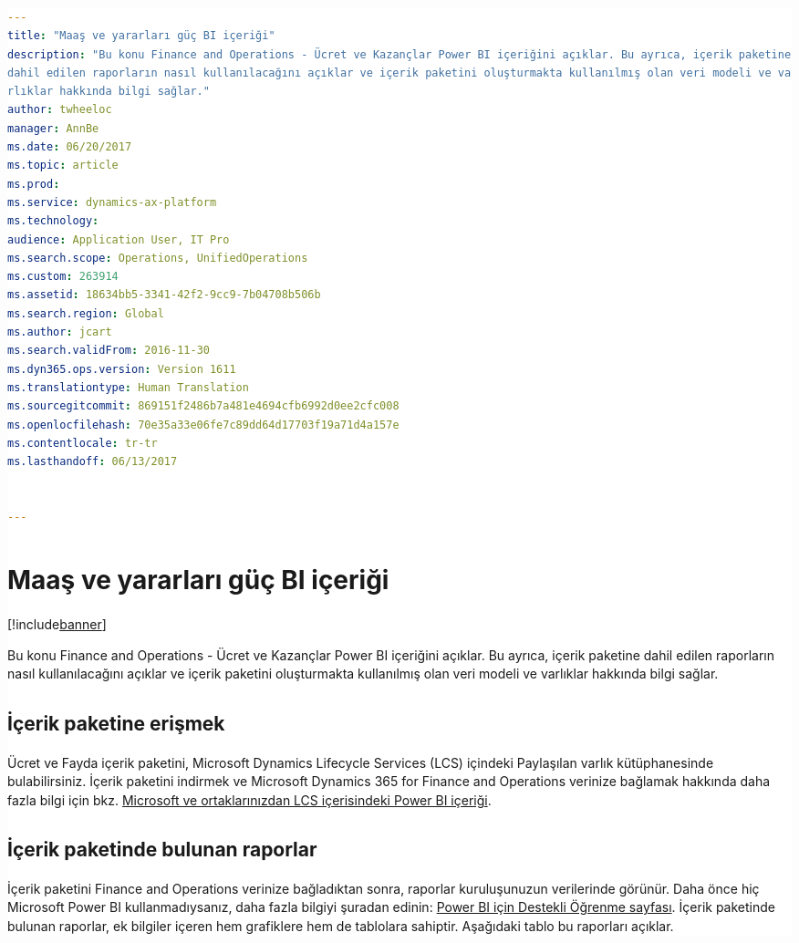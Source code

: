 ```yaml
---
title: "Maaş ve yararları güç BI içeriği"
description: "Bu konu Finance and Operations - Ücret ve Kazançlar Power BI içeriğini açıklar. Bu ayrıca, içerik paketine dahil edilen raporların nasıl kullanılacağını açıklar ve içerik paketini oluşturmakta kullanılmış olan veri modeli ve varlıklar hakkında bilgi sağlar."
author: twheeloc
manager: AnnBe
ms.date: 06/20/2017
ms.topic: article
ms.prod: 
ms.service: dynamics-ax-platform
ms.technology: 
audience: Application User, IT Pro
ms.search.scope: Operations, UnifiedOperations
ms.custom: 263914
ms.assetid: 18634bb5-3341-42f2-9cc9-7b04708b506b
ms.search.region: Global
ms.author: jcart
ms.search.validFrom: 2016-11-30
ms.dyn365.ops.version: Version 1611
ms.translationtype: Human Translation
ms.sourcegitcommit: 869151f2486b7a481e4694cfb6992d0ee2cfc008
ms.openlocfilehash: 70e35a33e06fe7c89dd64d17703f19a71d4a157e
ms.contentlocale: tr-tr
ms.lasthandoff: 06/13/2017


---
```


# <a name="compensation-and-benefits-power-bi-content"></a>Maaş ve yararları güç BI içeriği

[!include[banner](../includes/banner.md)]


Bu konu Finance and Operations - Ücret ve Kazançlar Power BI içeriğini açıklar. Bu ayrıca, içerik paketine dahil edilen raporların nasıl kullanılacağını açıklar ve içerik paketini oluşturmakta kullanılmış olan veri modeli ve varlıklar hakkında bilgi sağlar.

<a name="accessing-the-content-pack"></a>İçerik paketine erişmek
--------------------------

Ücret ve Fayda içerik paketini, Microsoft Dynamics Lifecycle Services (LCS) içindeki Paylaşılan varlık kütüphanesinde bulabilirsiniz. İçerik paketini indirmek ve Microsoft Dynamics 365 for Finance and Operations verinize bağlamak hakkında daha fazla bilgi için bkz. [Microsoft ve ortaklarınızdan LCS içerisindeki Power BI içeriği](power-bi-content-microsoft-partners.md).

## <a name="reports-that-are-included-in-the-content-pack"></a>İçerik paketinde bulunan raporlar
İçerik paketini Finance and Operations verinize bağladıktan sonra, raporlar kuruluşunuzun verilerinde görünür. Daha önce hiç Microsoft Power BI kullanmadıysanız, daha fazla bilgiyi şuradan edinin: [Power BI için Destekli Öğrenme sayfası](https://powerbi.microsoft.com/en-us/guided-learning/?WT.mc_id=PBIService_GetData). İçerik paketinde bulunan raporlar, ek bilgiler içeren hem grafiklere hem de tablolara sahiptir. Aşağıdaki tablo bu raporları açıklar.

